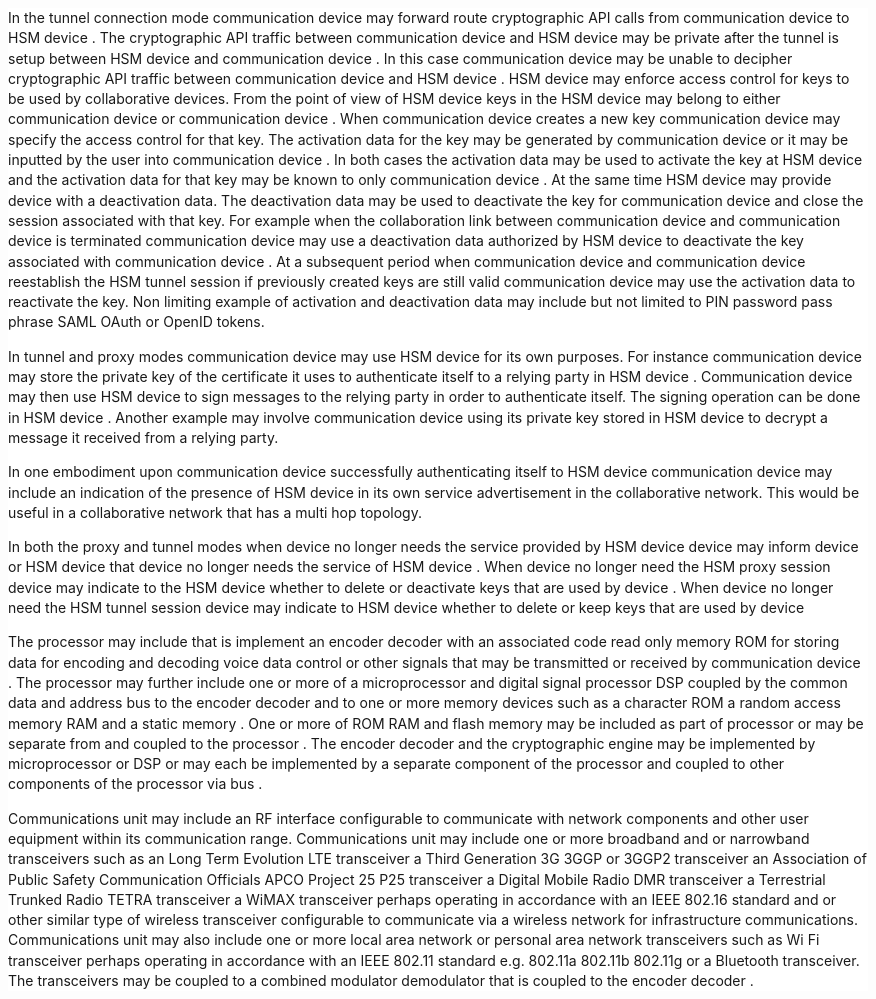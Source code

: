 In the tunnel connection mode communication device may forward route cryptographic API calls from communication device to HSM device . The cryptographic API traffic between communication device and HSM device may be private after the tunnel is setup between HSM device and communication device . In this case communication device may be unable to decipher cryptographic API traffic between communication device and HSM device . HSM device may enforce access control for keys to be used by collaborative devices. From the point of view of HSM device keys in the HSM device may belong to either communication device or communication device . When communication device creates a new key communication device may specify the access control for that key. The activation data for the key may be generated by communication device or it may be inputted by the user into communication device . In both cases the activation data may be used to activate the key at HSM device and the activation data for that key may be known to only communication device . At the same time HSM device may provide device with a deactivation data. The deactivation data may be used to deactivate the key for communication device and close the session associated with that key. For example when the collaboration link between communication device and communication device is terminated communication device may use a deactivation data authorized by HSM device to deactivate the key associated with communication device . At a subsequent period when communication device and communication device reestablish the HSM tunnel session if previously created keys are still valid communication device may use the activation data to reactivate the key. Non limiting example of activation and deactivation data may include but not limited to PIN password pass phrase SAML OAuth or OpenID tokens.

In tunnel and proxy modes communication device may use HSM device for its own purposes. For instance communication device may store the private key of the certificate it uses to authenticate itself to a relying party in HSM device . Communication device may then use HSM device to sign messages to the relying party in order to authenticate itself. The signing operation can be done in HSM device . Another example may involve communication device using its private key stored in HSM device to decrypt a message it received from a relying party.

In one embodiment upon communication device successfully authenticating itself to HSM device communication device may include an indication of the presence of HSM device in its own service advertisement in the collaborative network. This would be useful in a collaborative network that has a multi hop topology.

In both the proxy and tunnel modes when device no longer needs the service provided by HSM device device may inform device or HSM device that device no longer needs the service of HSM device . When device no longer need the HSM proxy session device may indicate to the HSM device whether to delete or deactivate keys that are used by device . When device no longer need the HSM tunnel session device may indicate to HSM device whether to delete or keep keys that are used by device

The processor may include that is implement an encoder decoder with an associated code read only memory ROM for storing data for encoding and decoding voice data control or other signals that may be transmitted or received by communication device . The processor may further include one or more of a microprocessor and digital signal processor DSP coupled by the common data and address bus to the encoder decoder and to one or more memory devices such as a character ROM a random access memory RAM and a static memory . One or more of ROM RAM and flash memory may be included as part of processor or may be separate from and coupled to the processor . The encoder decoder and the cryptographic engine may be implemented by microprocessor or DSP or may each be implemented by a separate component of the processor and coupled to other components of the processor via bus .

Communications unit may include an RF interface configurable to communicate with network components and other user equipment within its communication range. Communications unit may include one or more broadband and or narrowband transceivers such as an Long Term Evolution LTE transceiver a Third Generation 3G 3GGP or 3GGP2 transceiver an Association of Public Safety Communication Officials APCO Project 25 P25 transceiver a Digital Mobile Radio DMR transceiver a Terrestrial Trunked Radio TETRA transceiver a WiMAX transceiver perhaps operating in accordance with an IEEE 802.16 standard and or other similar type of wireless transceiver configurable to communicate via a wireless network for infrastructure communications. Communications unit may also include one or more local area network or personal area network transceivers such as Wi Fi transceiver perhaps operating in accordance with an IEEE 802.11 standard e.g. 802.11a 802.11b 802.11g or a Bluetooth transceiver. The transceivers may be coupled to a combined modulator demodulator that is coupled to the encoder decoder .
